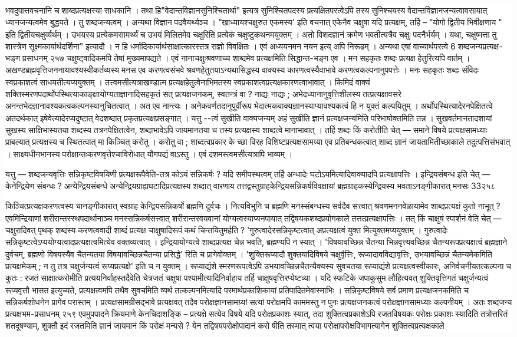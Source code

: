 भवदुपात्तवचनानि च शाब्दप्रत्यक्षस्या साधकानि । तथा हि"वेदान्तविज्ञानसुनिश्चितार्था" इत्यत्र सुनिश्चितपदस्य प्रत्यक्षितपरत्वेऽपि तस्य सुनिश्चयस्य वेदान्तविज्ञानजन्यत्वावसायात् ध्यानजन्यत्वमेव बुद्धयते । तु शब्दजन्यत्वम् । अन्यथा विज्ञान पदवैयर्थ्यञ्च । “खाध्यायश्चक्षुरुत एकमस्य' इति वचनात् एकेनैव चक्षुषा यदि प्रत्यक्षम्, तर्हि – “योगो द्वितीय भिवीक्षणाय " इति द्वितीयचक्षुर्व्यर्थम् । उभयस्य प्रत्येकमसामर्थ्यं च उभयं मिलितमेव चक्षुरिति प्रत्येकं चक्षुष्टुकथनमयुक्तम् । अतो विशदज्ञानं क्रमेण भवतीत्यत्रैव चक्षुः पदनैर्भर्यम् । यथा, चक्षुष्मत्ता तु शास्त्रेण सूक्ष्मकार्यार्थदर्शिना" इत्यादौ । न हि धर्मादिकार्यार्थसाक्षात्कारस्तत्र राज्ञो विवक्षितः । एवं अध्ययनमन नयन इत्य् अपि निरूढम् । अन्यथा एषां वाच्यार्थपरत्वे 
6 
शब्दजन्यप्रत्यक्ष-भङ्ग प्रसाधनम् 
२५७ 
चक्षुष्ट्वादिकमपि तेषां मुख्यमापद्यते । एवं नानाचक्षुःश्रवणाच्च शाब्दमेव प्रत्यक्षमिति सिद्धान्त-भङ्ग एव । मन सहकृतः शब्दः प्रत्यक्ष हेतुरित्यपि वार्तम् । अखण्डब्रह्मवृत्तिजननायावश्यस्वीकर्तव्यस्य मनस एव करणत्वसंभवे श्रवणहेतुतयाऽन्यथासिद्धस्य वाक्यस्य कारणत्वस्यैवाभावे करणत्वकल्पनानुपपत्तेः । मनः सहकृतः शब्दः संविदः स्वप्रकाशत्वं साधयतीत्यप्ययुक्तम् । तत्त्वमसीत्यत्राखण्डात्म प्रत्यक्षहेतुत्वेनाभिमतस्य स्वप्रकाशत्वप्रत्यक्षकारणत्वाभावात् । 
किमिदं वाक्यं शक्तिस्मरणपदार्थोपस्थित्याकाङ्क्षायोग्यताज्ञानादिसहकृतं सत् प्रत्यक्षजनकम्, स्वतन्त्रं वा ? नाद्यः 
नाद्यः ; अभेदध्यानानुवृत्तिशीलस्य तत्प्रत्यक्षावसरे अनन्तभेदज्ञानावश्यकत्वकल्पनस्यानुचितत्वात् । अत एव नान्त्यः । अनेकवर्णतदानुपूर्वीरूप भेदात्मकवाक्यज्ञानस्याप्यावश्यकत्वं हि न युक्तं कल्पयितुम् । अर्थोपस्थित्यादेरनपेक्षितत्वे अतदर्थकात् इषेवेत्यादेरप्यदुष्टात् वेदशब्दात् प्रकृतप्रत्यक्षप्रसङ्गात् । 
यत्तु --त्वं सुखीति वाक्यजन्यम् अहं सुखीति ज्ञानं प्रत्यक्षजन्यमिति परिभाषोक्तमिति तन्न । सुखवर्तमानतादशायां सुखस्य साक्षिभास्यतया शब्दस्य तत्रनपेक्षितत्वेन, शब्दाभावेऽपि जायमानतया च तस्य प्रत्यक्षस्य शाब्दत्वे मानाभावात् । तर्हि शब्दः किं करोतीति चेत् — समाने विषये प्रत्यक्षसामध्याः प्राबल्यात् प्रत्यक्षस्य च स्थितत्वात् मा किञ्चित् करोतु । करोतु वा ; शाब्दत्वप्रकार के च्छा विरह विशिष्टप्रत्यक्षसामग्र्या एव प्रतिबन्धकत्वात् शाब्द ज्ञानं जायतामितीच्छाकाले तदुत्पत्तिसंभवात् । साक्ष्यधीनभानस्य परोक्षान्तःकरणवृत्तेश्चाविरोधात् यौगपद्यं वाऽस्तु । एवं दशमस्त्वमसीत्यत्रापि भाव्यम् । 

यत्तु — शब्दजन्यवृत्तिः सन्निकृष्टविषयिणी प्रत्यक्षरूपैवेति-तत्र कोऽयं सन्निकर्षः ? यदि समीपस्थत्वम् तर्हि अन्धादेः घटोऽयमित्यादिवाक्यादपि प्रत्यक्षापत्तिः । इन्द्रियसंबन्ध इति चेत् — केनेन्द्रियेण संबन्धः ? अन्येन्द्रियसंबन्धे अन्येन्द्रियग्राह्यघटादिप्रत्यक्षस्य शब्दात् वारणाय तत्तद्वस्तुग्राहकेन्द्रियसन्निकर्षविवक्षायां ब्रह्मग्राहकस्येन्द्रियस्य भवताऽनङ्गीकारात् मनसः 
33२५८ 

किञ्चित्प्रत्यक्षकरणत्वस्य चानङ्गीकारात् स्वग्राह केन्द्रियसन्निकर्षो ब्रह्मणि दुर्वचः । नित्यविभुनि च ब्रह्मणि मनस्संबन्धस्य सर्वदैव सत्त्वात् श्रवणमननवेळायामेव शाब्दप्रत्यक्षं कुतो नाभूत् ? एवमिन्द्रियाणां शरीरान्तस्स्थपदार्थानाञ्च मनस्सन्निकर्षसत्त्वात् शरीरान्तरवयवानां योग्यत्वस्याप्यनपायात् तद्विषयकशब्दप्रयोगकाले तत्तत्प्रत्यक्षापत्तिः । तत् किं चाक्षुषं स्पार्शनं वेति चेत् — चक्षुरादिवत् पृथक् शब्दस्य करणत्ववादी शाब्दं प्रत्यक्ष चाक्षुषादिरूपं कथं चिन्तयितुमर्हति ? 'गुरुत्वादेरसन्निकृष्टत्वात् अप्रत्यक्षत्वं युक्त मित्युक्तमप्ययुक्तम् । गुरुत्वादेः सन्निकृष्टत्वेऽप्ययोग्यत्वादप्रत्यक्षत्वमित्येव वक्तव्यत्वात् । इन्द्रियायोग्यत्वे शाब्दप्रत्यक्ष चेन्न भवति, ब्रह्मण्यपि न स्यात् । 'विषयावच्छिन्न चैतन्या भिन्नवृत्त्यवच्छिन्न चैतन्यरूपप्रत्यक्षत्वं ब्रह्मज्ञाने दुर्वचम्, ब्रह्मणो विषयस्यैव चैतन्यतया विषयावच्छिन्नचैतन्या प्रसिद्धे' रिति च प्रागेवोक्तम् । 
'शुक्तिरूप्यादौ शुक्तयादिविषये चक्षुर्वृत्तिः, रूप्यादावविद्यावृत्तिः, उभयावच्छिन्नं चैतन्यमेकमिति प्रत्यक्षमेकम् ; न तु तत्र चक्षुर्जन्यत्वं रूप्यप्रत्यक्षे' इति च न युक्तम् । रूप्याद्यंशे स्मरणरूपत्वेऽपि उभयावच्छिन्नचैतन्यैक्यस्य सुवचतया रूप्याद्यंशे प्रत्यक्षत्वस्वीकारः, अनिर्वचनीयतत्कल्पना च कुतः : रजतं साक्षात्करोमीति प्रत्ययनिर्वाहस्तदैवेति चेत्रजतं चक्षुषा पश्यामीत्यादिनिर्वाहाय तर्हि चाक्षुषवृत्तिरप्येष्टव्या । यदि स्फटिके जपाकुसुम लौहित्यवत् शुक्तिवृत्तिगतं चक्षुर्जन्यत्वं रूप्यवृत्तौ भासत इत्युच्यते, प्रत्यक्षत्वमपि तथैव सुवचमिति व्यर्थ तत्कल्पनमित्यादि परमार्थप्रकाशिकायां प्रतिपादितमेवास्माभिः । सन्निकृष्टविषये सर्वं प्रमाण प्रत्यक्षजनकमिति च सन्निकर्षशोधनेन प्रागेव परास्तम् । प्रत्यक्षसामग्रीसद्भावे प्रत्यक्षवत् तदैव परोक्षज्ञानसामग्र्यां सत्यां परोक्षमपि काममस्तु न पुनः प्रत्यक्षजनकत्वं परोक्षज्ञानसामध्याः कल्पनीयम् । 
अतः 
शब्दजन्य प्रत्यक्षभम-प्रसाधनम् 
२५९ 
एवमुपपादने क्रियमाणे केनचिदाशङ्कि – प्रत्यक्षे सत्येव विषये यदि परोक्षप्रकाशः स्यात्, तदा शुक्तित्वप्रकाशेऽपि रजतविषयकः परोक्षः प्रकाशः स्यादिति तत्रोत्तरितं शतदूषण्याम्, शुक्तौ इदं रजतमिति ज्ञानं जायमानं किं परोक्षं मन्यसे ? येन तद्विषयपरोक्षोपादानं करो
षीति तस्मात् त्वया परोक्षापरोक्षविभागत्यागेन शुक्तित्वप्रत्यक्षकाले
